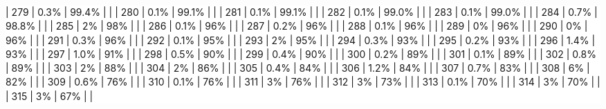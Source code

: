 | 279 | 0.3% | 99.4% |  |
| 280 | 0.1% | 99.1% |  |
| 281 | 0.1% | 99.1% |  |
| 282 | 0.1% | 99.0% |  |
| 283 | 0.1% | 99.0% |  |
| 284 | 0.7% | 98.8% |  |
| 285 | 2% | 98% |  |
| 286 | 0.1% | 96% |  |
| 287 | 0.2% | 96% |  |
| 288 | 0.1% | 96% |  |
| 289 | 0% | 96% |  |
| 290 | 0% | 96% |  |
| 291 | 0.3% | 96% |  |
| 292 | 0.1% | 95% |  |
| 293 | 2% | 95% |  |
| 294 | 0.3% | 93% |  |
| 295 | 0.2% | 93% |  |
| 296 | 1.4% | 93% |  |
| 297 | 1.0% | 91% |  |
| 298 | 0.5% | 90% |  |
| 299 | 0.4% | 90% |  |
| 300 | 0.2% | 89% |  |
| 301 | 0.1% | 89% |  |
| 302 | 0.8% | 89% |  |
| 303 | 2% | 88% |  |
| 304 | 2% | 86% |  |
| 305 | 0.4% | 84% |  |
| 306 | 1.2% | 84% |  |
| 307 | 0.7% | 83% |  |
| 308 | 6% | 82% |  |
| 309 | 0.6% | 76% |  |
| 310 | 0.1% | 76% |  |
| 311 | 3% | 76% |  |
| 312 | 3% | 73% |  |
| 313 | 0.1% | 70% |  |
| 314 | 3% | 70% |  |
| 315 | 3% | 67% |  |